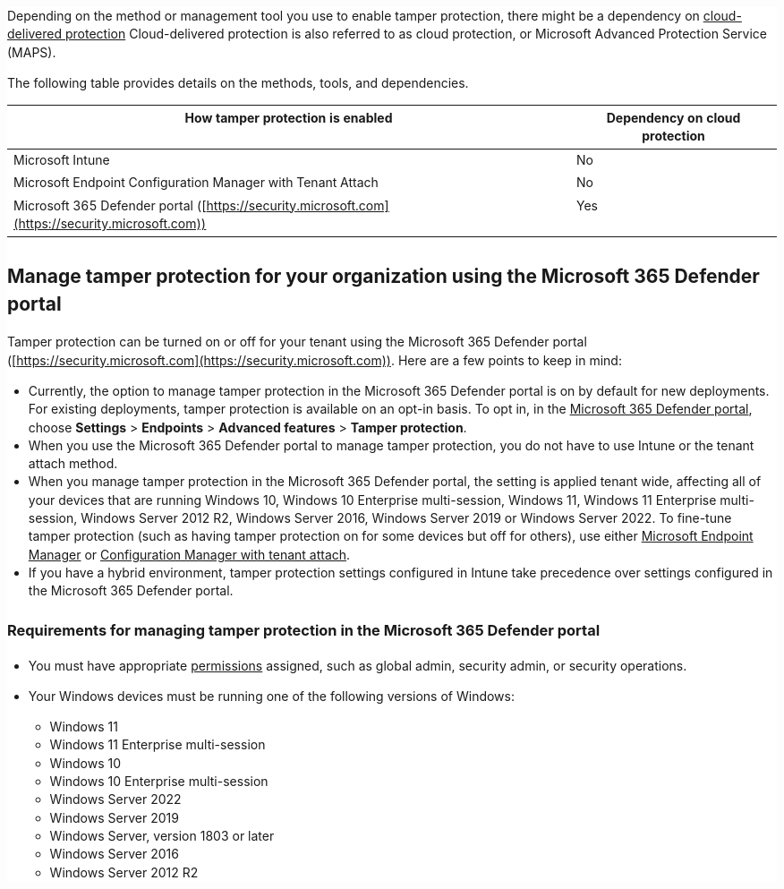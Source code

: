 Depending on the method or management tool you use to enable tamper protection, there might be a dependency on [cloud-delivered protection](cloud-protection-microsoft-defender-antivirus.md) Cloud-delivered protection is also referred to as cloud protection, or Microsoft Advanced Protection Service (MAPS).

The following table provides details on the methods, tools, and dependencies.

| How tamper protection is enabled | Dependency on cloud protection |
|---|---|
|Microsoft Intune|No|
|Microsoft Endpoint Configuration Manager with Tenant Attach|No|
|Microsoft 365 Defender portal ([https://security.microsoft.com](https://security.microsoft.com))|Yes|

## Manage tamper protection for your organization using the Microsoft 365 Defender portal

Tamper protection can be turned on or off for your tenant using the Microsoft 365 Defender portal ([https://security.microsoft.com](https://security.microsoft.com)). Here are a few points to keep in mind:

- Currently, the option to manage tamper protection in the Microsoft 365 Defender portal is on by default for new deployments. For existing deployments, tamper protection is available on an opt-in basis. To opt in, in the <a href="https://go.microsoft.com/fwlink/p/?linkid=2077139" target="_blank">Microsoft 365 Defender portal</a>, choose **Settings** \> **Endpoints** \> **Advanced features** \> **Tamper protection**.
- When you use the Microsoft 365 Defender portal to manage tamper protection, you do not have to use Intune or the tenant attach method.
- When you manage tamper protection in the Microsoft 365 Defender portal, the setting is applied tenant wide, affecting all of your devices that are running Windows 10, Windows 10 Enterprise multi-session, Windows 11, Windows 11 Enterprise multi-session, Windows Server 2012 R2, Windows Server 2016, Windows Server 2019 or Windows Server 2022. To fine-tune tamper protection (such as having tamper protection on for some devices but off for others), use either [Microsoft Endpoint Manager](#manage-tamper-protection-for-your-organization-using-microsoft-endpoint-manager) or [Configuration Manager with tenant attach](#manage-tamper-protection-for-your-organization-with-configuration-manager-version-2006).
- If you have a hybrid environment, tamper protection settings configured in Intune take precedence over settings configured in the Microsoft 365 Defender portal.

### Requirements for managing tamper protection in the Microsoft 365 Defender portal

- You must have appropriate [permissions](/microsoft-365/security/defender-endpoint/assign-portal-access) assigned, such as global admin, security admin, or security operations.

- Your Windows devices must be running one of the following versions of Windows:
  
  - Windows 11
  - Windows 11 Enterprise multi-session 
  - Windows 10
  - Windows 10 Enterprise multi-session
  - Windows Server 2022
  - Windows Server 2019
  - Windows Server, version 1803 or later
  - Windows Server 2016
  - Windows Server 2012 R2
